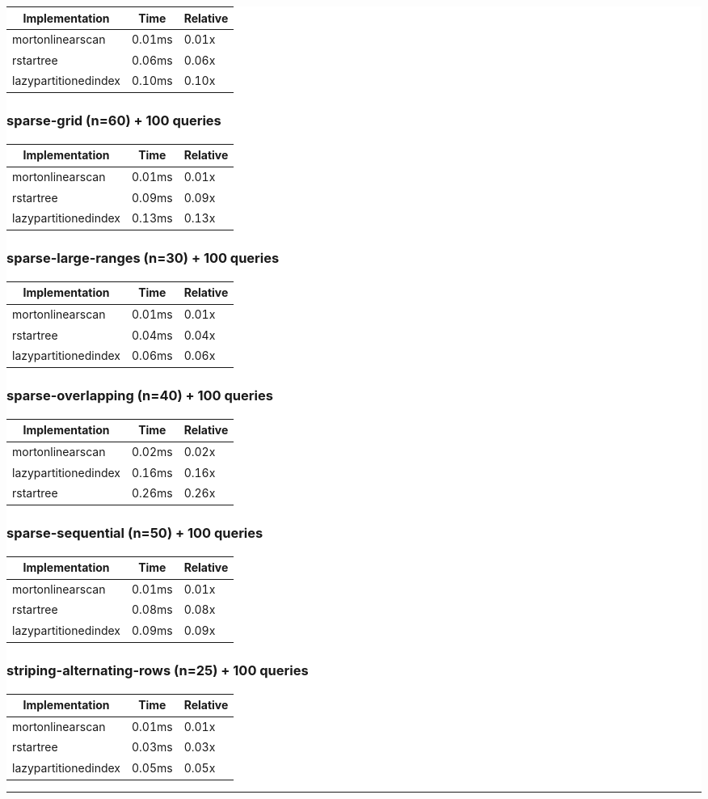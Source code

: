 | Implementation       | Time   | Relative |
| -------------------- | ------ | -------- |
| mortonlinearscan     | 0.01ms | 0.01x    |
| rstartree            | 0.06ms | 0.06x    |
| lazypartitionedindex | 0.10ms | 0.10x    |

### sparse-grid (n=60) + 100 queries

| Implementation       | Time   | Relative |
| -------------------- | ------ | -------- |
| mortonlinearscan     | 0.01ms | 0.01x    |
| rstartree            | 0.09ms | 0.09x    |
| lazypartitionedindex | 0.13ms | 0.13x    |

### sparse-large-ranges (n=30) + 100 queries

| Implementation       | Time   | Relative |
| -------------------- | ------ | -------- |
| mortonlinearscan     | 0.01ms | 0.01x    |
| rstartree            | 0.04ms | 0.04x    |
| lazypartitionedindex | 0.06ms | 0.06x    |

### sparse-overlapping (n=40) + 100 queries

| Implementation       | Time   | Relative |
| -------------------- | ------ | -------- |
| mortonlinearscan     | 0.02ms | 0.02x    |
| lazypartitionedindex | 0.16ms | 0.16x    |
| rstartree            | 0.26ms | 0.26x    |

### sparse-sequential (n=50) + 100 queries

| Implementation       | Time   | Relative |
| -------------------- | ------ | -------- |
| mortonlinearscan     | 0.01ms | 0.01x    |
| rstartree            | 0.08ms | 0.08x    |
| lazypartitionedindex | 0.09ms | 0.09x    |

### striping-alternating-rows (n=25) + 100 queries

| Implementation       | Time   | Relative |
| -------------------- | ------ | -------- |
| mortonlinearscan     | 0.01ms | 0.01x    |
| rstartree            | 0.03ms | 0.03x    |
| lazypartitionedindex | 0.05ms | 0.05x    |

---
